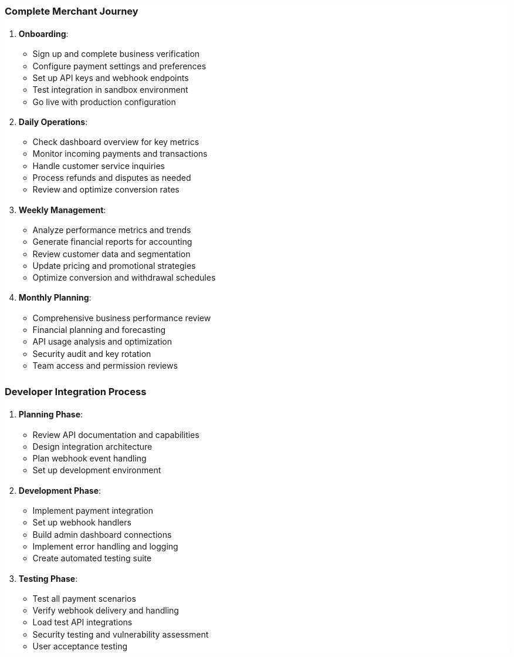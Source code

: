 ### Complete Merchant Journey

1. **Onboarding**:

   - Sign up and complete business verification
   - Configure payment settings and preferences
   - Set up API keys and webhook endpoints
   - Test integration in sandbox environment
   - Go live with production configuration

2. **Daily Operations**:

   - Check dashboard overview for key metrics
   - Monitor incoming payments and transactions
   - Handle customer service inquiries
   - Process refunds and disputes as needed
   - Review and optimize conversion rates

3. **Weekly Management**:

   - Analyze performance metrics and trends
   - Generate financial reports for accounting
   - Review customer data and segmentation
   - Update pricing and promotional strategies
   - Optimize conversion and withdrawal schedules

4. **Monthly Planning**:
   - Comprehensive business performance review
   - Financial planning and forecasting
   - API usage analysis and optimization
   - Security audit and key rotation
   - Team access and permission reviews

### Developer Integration Process

1. **Planning Phase**:

   - Review API documentation and capabilities
   - Design integration architecture
   - Plan webhook event handling
   - Set up development environment

2. **Development Phase**:

   - Implement payment integration
   - Set up webhook handlers
   - Build admin dashboard connections
   - Implement error handling and logging
   - Create automated testing suite

3. **Testing Phase**:

   - Test all payment scenarios
   - Verify webhook delivery and handling
   - Load test API integrations
   - Security testing and vulnerability assessment
   - User acceptance testing
